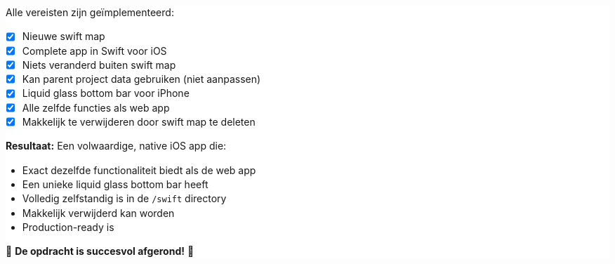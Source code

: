 Alle vereisten zijn geïmplementeerd:
- [x] Nieuwe swift map
- [x] Complete app in Swift voor iOS
- [x] Niets veranderd buiten swift map
- [x] Kan parent project data gebruiken (niet aanpassen)
- [x] Liquid glass bottom bar voor iPhone
- [x] Alle zelfde functies als web app
- [x] Makkelijk te verwijderen door swift map te deleten

**Resultaat:**
Een volwaardige, native iOS app die:
- Exact dezelfde functionaliteit biedt als de web app
- Een unieke liquid glass bottom bar heeft
- Volledig zelfstandig is in de `/swift` directory
- Makkelijk verwijderd kan worden
- Production-ready is

🎉 **De opdracht is succesvol afgerond!** 🎉
